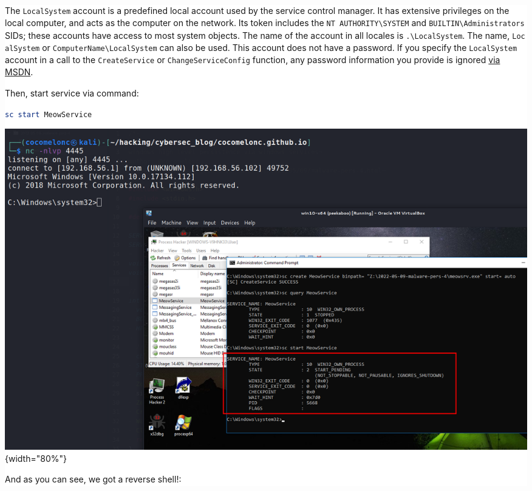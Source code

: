 The `LocalSystem` account is a predefined local account used by the service control manager. It has extensive privileges on the local computer, and acts as the computer on the network. Its token includes the `NT AUTHORITY\SYSTEM` and `BUILTIN\Administrators` SIDs; these accounts have access to most system objects. The name of the account in all locales is `.\LocalSystem`. The name, `LocalSystem` or `ComputerName\LocalSystem` can also be used. This account does not have a password. If you specify the `LocalSystem` account in a call to the `CreateService` or `ChangeServiceConfig` function, any password information you provide is ignored [via MSDN](https://docs.microsoft.com/en-us/windows/win32/services/localsystem-account).    

Then, start service via command:    
```powershell
sc start MeowService
```

![service](./images/54/2022-05-10_18-04_2.png){width="80%"}    

And as you can see, we got a reverse shell!:    
